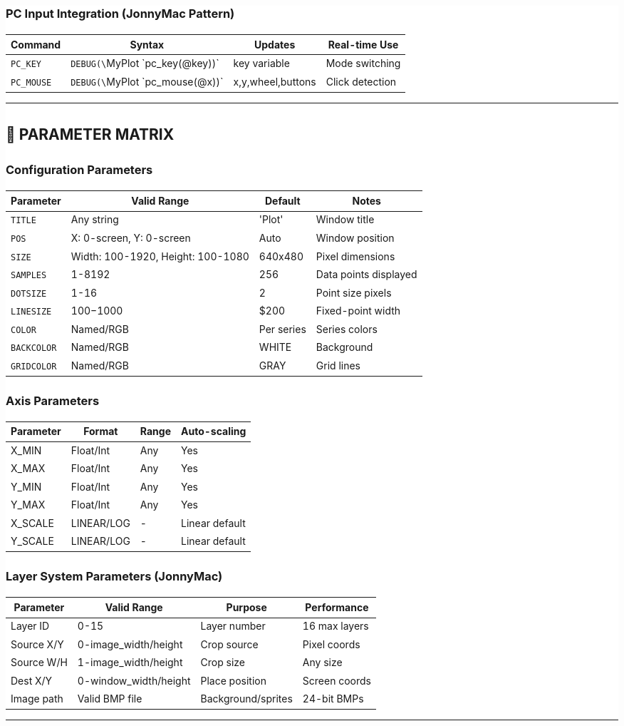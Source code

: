 ### **PC Input Integration** (JonnyMac Pattern)

| Command | Syntax | Updates | Real-time Use |
|---------|--------|---------|---------------|
| `PC_KEY` | `DEBUG(\`MyPlot \`pc_key(@key))` | key variable | Mode switching |
| `PC_MOUSE` | `DEBUG(\`MyPlot \`pc_mouse(@x))` | x,y,wheel,buttons | Click detection |

---

## 🔧 **PARAMETER MATRIX**

### **Configuration Parameters**

| Parameter | Valid Range | Default | Notes |
|-----------|------------|---------|--------|
| `TITLE` | Any string | 'Plot' | Window title |
| `POS` | X: 0-screen, Y: 0-screen | Auto | Window position |
| `SIZE` | Width: 100-1920, Height: 100-1080 | 640x480 | Pixel dimensions |
| `SAMPLES` | 1-8192 | 256 | Data points displayed |
| `DOTSIZE` | 1-16 | 2 | Point size pixels |
| `LINESIZE` | $100-$1000 | $200 | Fixed-point width |
| `COLOR` | Named/RGB | Per series | Series colors |
| `BACKCOLOR` | Named/RGB | WHITE | Background |
| `GRIDCOLOR` | Named/RGB | GRAY | Grid lines |

### **Axis Parameters**

| Parameter | Format | Range | Auto-scaling |
|-----------|--------|-------|--------------|
| X_MIN | Float/Int | Any | Yes |
| X_MAX | Float/Int | Any | Yes |
| Y_MIN | Float/Int | Any | Yes |
| Y_MAX | Float/Int | Any | Yes |
| X_SCALE | LINEAR/LOG | - | Linear default |
| Y_SCALE | LINEAR/LOG | - | Linear default |

### **Layer System Parameters** (JonnyMac)

| Parameter | Valid Range | Purpose | Performance |
|-----------|------------|---------|-------------|
| Layer ID | 0-15 | Layer number | 16 max layers |
| Source X/Y | 0-image_width/height | Crop source | Pixel coords |
| Source W/H | 1-image_width/height | Crop size | Any size |
| Dest X/Y | 0-window_width/height | Place position | Screen coords |
| Image path | Valid BMP file | Background/sprites | 24-bit BMPs |

---